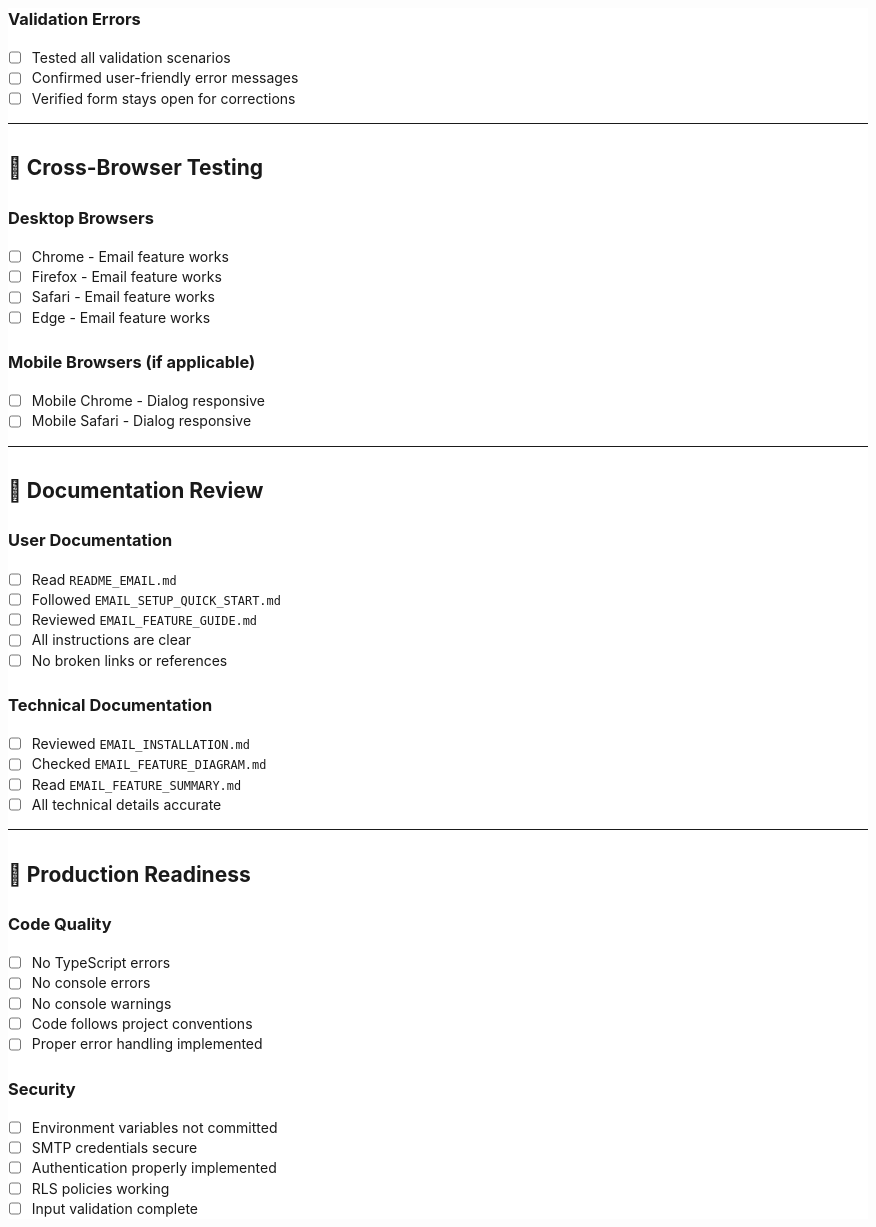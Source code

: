 ### Validation Errors
- [ ] Tested all validation scenarios
- [ ] Confirmed user-friendly error messages
- [ ] Verified form stays open for corrections

---

## 📱 Cross-Browser Testing

### Desktop Browsers
- [ ] Chrome - Email feature works
- [ ] Firefox - Email feature works
- [ ] Safari - Email feature works
- [ ] Edge - Email feature works

### Mobile Browsers (if applicable)
- [ ] Mobile Chrome - Dialog responsive
- [ ] Mobile Safari - Dialog responsive

---

## 📖 Documentation Review

### User Documentation
- [ ] Read `README_EMAIL.md`
- [ ] Followed `EMAIL_SETUP_QUICK_START.md`
- [ ] Reviewed `EMAIL_FEATURE_GUIDE.md`
- [ ] All instructions are clear
- [ ] No broken links or references

### Technical Documentation
- [ ] Reviewed `EMAIL_INSTALLATION.md`
- [ ] Checked `EMAIL_FEATURE_DIAGRAM.md`
- [ ] Read `EMAIL_FEATURE_SUMMARY.md`
- [ ] All technical details accurate

---

## 🚀 Production Readiness

### Code Quality
- [ ] No TypeScript errors
- [ ] No console errors
- [ ] No console warnings
- [ ] Code follows project conventions
- [ ] Proper error handling implemented

### Security
- [ ] Environment variables not committed
- [ ] SMTP credentials secure
- [ ] Authentication properly implemented
- [ ] RLS policies working
- [ ] Input validation complete
